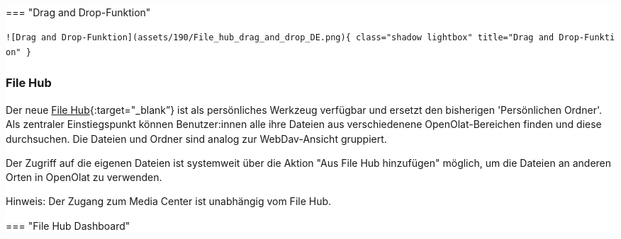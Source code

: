 
=== "Drag and Drop-Funktion"

    ![Drag and Drop-Funktion](assets/190/File_hub_drag_and_drop_DE.png){ class="shadow lightbox" title="Drag and Drop-Funktion" }

### File Hub

Der neue [File Hub](../manual_user/basic_concepts/File_Hub_Concept.de.md){:target="_blank”} ist als persönliches Werkzeug verfügbar und ersetzt den bisherigen 'Persönlichen Ordner'. Als zentraler Einstiegspunkt können Benutzer:innen alle ihre Dateien aus verschiedenene OpenOlat-Bereichen finden und diese durchsuchen. Die Dateien und Ordner sind analog zur WebDav-Ansicht gruppiert.

Der Zugriff auf die eigenen Dateien ist systemweit über die Aktion "Aus File Hub hinzufügen" möglich, um die Dateien an anderen Orten in OpenOlat zu verwenden.

Hinweis: Der Zugang zum Media Center ist unabhängig vom File Hub.

=== "File Hub Dashboard"
